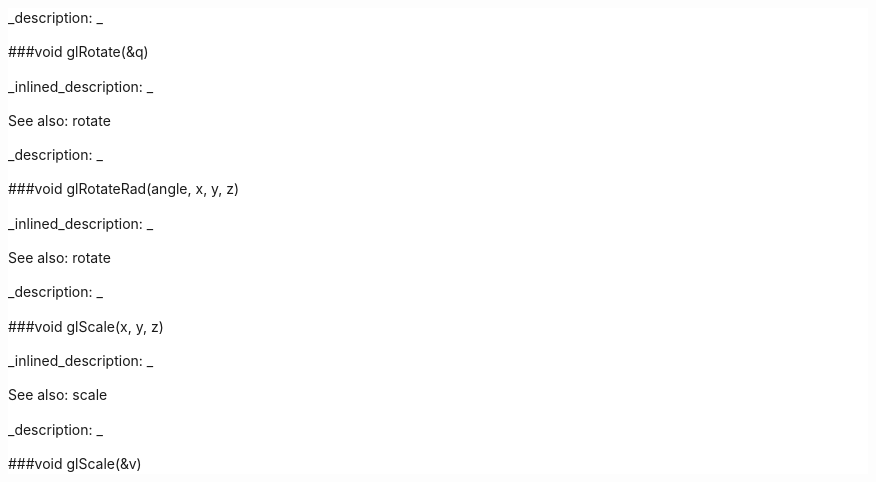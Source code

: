 



_description: _









###void glRotate(&q)



_inlined_description: _

See also: rotate





_description: _









###void glRotateRad(angle, x, y, z)



_inlined_description: _

See also: rotate





_description: _









###void glScale(x, y, z)



_inlined_description: _

See also: scale





_description: _









###void glScale(&v)
